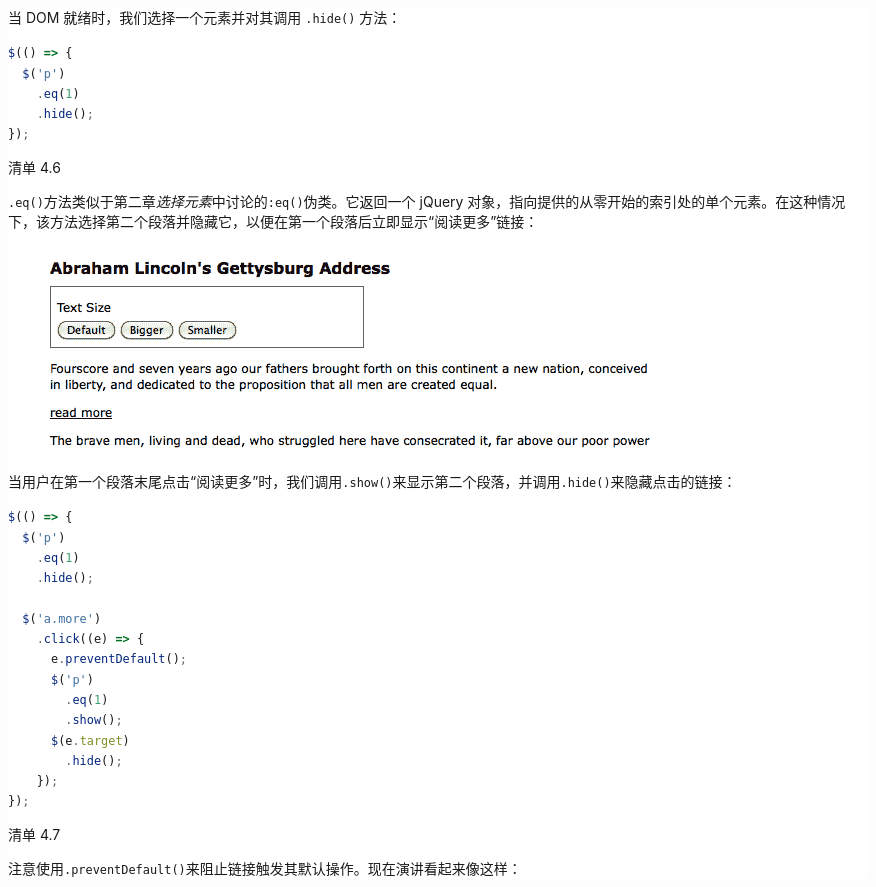 当 DOM 就绪时，我们选择一个元素并对其调用 `.hide()` 方法：

```js
$(() => {
  $('p')
    .eq(1)
    .hide();   
}); 

```

清单 4.6

`.eq()`方法类似于第二章*选择元素*中讨论的`:eq()`伪类。它返回一个 jQuery 对象，指向提供的从零开始的索引处的单个元素。在这种情况下，该方法选择第二个段落并隐藏它，以便在第一个段落后立即显示“阅读更多”链接：

![](img/5297_04_03.png)

当用户在第一个段落末尾点击“阅读更多”时，我们调用`.show()`来显示第二个段落，并调用`.hide()`来隐藏点击的链接：

```js
$(() => {
  $('p')
    .eq(1)
    .hide();

  $('a.more')
    .click((e) => {
      e.preventDefault();
      $('p')
        .eq(1)
        .show();
      $(e.target)
        .hide();
    });
});

```

清单 4.7

注意使用`.preventDefault()`来阻止链接触发其默认操作。现在演讲看起来像这样：
